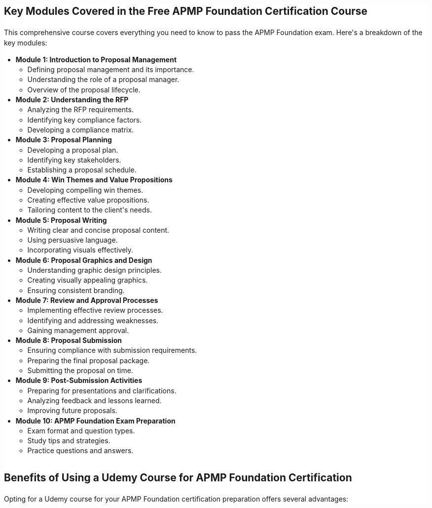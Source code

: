 ## Key Modules Covered in the Free APMP Foundation Certification Course

This comprehensive course covers everything you need to know to pass the APMP Foundation exam. Here's a breakdown of the key modules:

*   **Module 1: Introduction to Proposal Management**
    *   Defining proposal management and its importance.
    *   Understanding the role of a proposal manager.
    *   Overview of the proposal lifecycle.
*   **Module 2: Understanding the RFP**
    *   Analyzing the RFP requirements.
    *   Identifying key compliance factors.
    *   Developing a compliance matrix.
*   **Module 3: Proposal Planning**
    *   Developing a proposal plan.
    *   Identifying key stakeholders.
    *   Establishing a proposal schedule.
*   **Module 4: Win Themes and Value Propositions**
    *   Developing compelling win themes.
    *   Creating effective value propositions.
    *   Tailoring content to the client's needs.
*   **Module 5: Proposal Writing**
    *   Writing clear and concise proposal content.
    *   Using persuasive language.
    *   Incorporating visuals effectively.
*   **Module 6: Proposal Graphics and Design**
    *   Understanding graphic design principles.
    *   Creating visually appealing graphics.
    *   Ensuring consistent branding.
*   **Module 7: Review and Approval Processes**
    *   Implementing effective review processes.
    *   Identifying and addressing weaknesses.
    *   Gaining management approval.
*   **Module 8: Proposal Submission**
    *   Ensuring compliance with submission requirements.
    *   Preparing the final proposal package.
    *   Submitting the proposal on time.
*   **Module 9: Post-Submission Activities**
    *   Preparing for presentations and clarifications.
    *   Analyzing feedback and lessons learned.
    *   Improving future proposals.
*   **Module 10: APMP Foundation Exam Preparation**
    *   Exam format and question types.
    *   Study tips and strategies.
    *   Practice questions and answers.

## Benefits of Using a Udemy Course for APMP Foundation Certification

Opting for a Udemy course for your APMP Foundation certification preparation offers several advantages:
